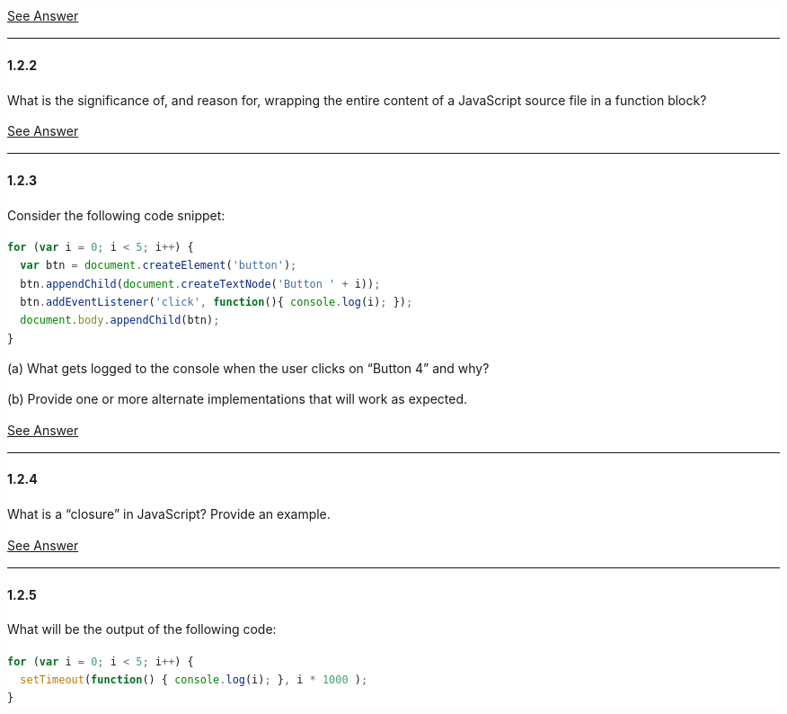 [See Answer](#a1.2.1)

------

<a name='1.2.2'/>

#### 1.2.2

What is the significance of, and reason for, wrapping the entire content of a JavaScript source file in a function block?

[See Answer](#a1.2.2)

-------

<a name='1.2.3'/>

#### 1.2.3

Consider the following code snippet:

```javascript
for (var i = 0; i < 5; i++) {
  var btn = document.createElement('button');
  btn.appendChild(document.createTextNode('Button ' + i));
  btn.addEventListener('click', function(){ console.log(i); });
  document.body.appendChild(btn);
}
```

(a) What gets logged to the console when the user clicks on “Button 4” and why?

(b) Provide one or more alternate implementations that will work as expected.

[See Answer](#a1.2.3)

-----

<a name='1.2.4'/>

#### 1.2.4

What is a “closure” in JavaScript? Provide an example.

[See Answer](#a1.2.4)

-----

<a name='1.2.5'/>

#### 1.2.5

What will be the output of the following code:

```javascript
for (var i = 0; i < 5; i++) {
  setTimeout(function() { console.log(i); }, i * 1000 );
}
```
